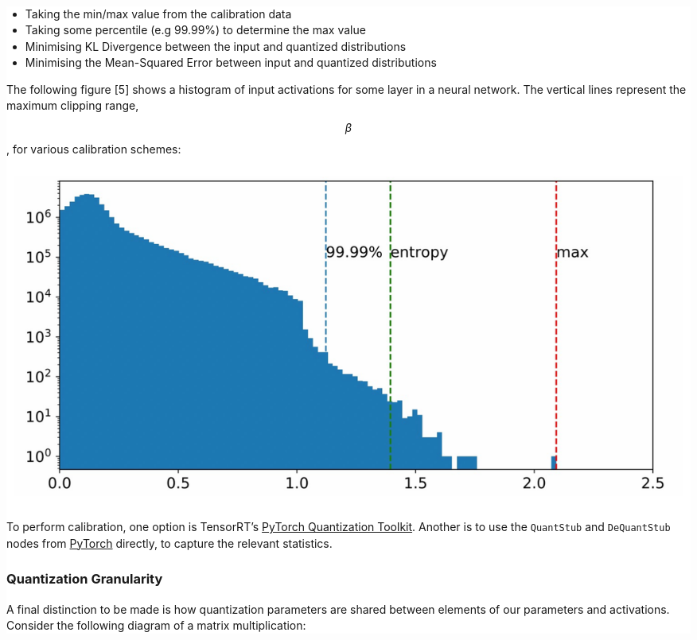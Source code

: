 * Taking the min/max value from the calibration data
* Taking some percentile (e.g 99.99%) to determine the max value
* Minimising KL Divergence between the input and quantized distributions
* Minimising the Mean-Squared Error between input and quantized distributions

The following figure [5] shows a histogram of input activations for some layer in a neural network. The vertical lines represent the maximum clipping range, $$\beta$$, for various calibration schemes:

![Calibration](/images/quantization/Blank%20diagram%20(5).svg)

To perform calibration, one option is TensorRT’s [PyTorch Quantization Toolkit](https://github.com/NVIDIA/TensorRT/tree/master/tools/pytorch-quantization). Another is to use the `QuantStub` and `DeQuantStub` nodes from [PyTorch](https://pytorch.org/docs/stable/quantization.html) directly, to capture the relevant statistics.


### Quantization Granularity 

A final distinction to be made is how quantization parameters are shared between elements of our parameters and activations. Consider the following diagram of a matrix multiplication:

<html>
<head>
    <title>Center Image Example</title>
</head>
<body>
    <div style="text-align: center;">

[^fn1]: The idea that setting $$\alpha=-\beta$$  implies that $$Z=0$$ is non-trivial. It holds true because we enforce two conditions for our quantization scheme: the first is that $$\beta$$ and $$\alpha$$ map to the maximum and minimum values of our quantized representation respectively, for instance $$127$$ and $$-128$$ in INT8; the second is that $$Q(0)=0$$. For more detail, see [Lei Mao's blog](https://leimao.github.io/article/Neural-Networks-Quantization/) [2].
[^fn2]: It's still theoretically possible to encounter an overflow if a large number of INT16 values are added together. However, this is unlikely in practice and the use of an INT32 accumulator is sufficient.
[^fn3]: Since the Straight-Through Estimator totally ignores each QDQ node, the [TensorRT PyTorch Quantization docs](https://docs.nvidia.com/deeplearning/tensorrt/pytorch-quantization-toolkit/docs/userguide.html#quantization-aware-training) choose not to use the term "Quantization-Aware Training". They argue that "if anything, it makes training being 'unaware' of quantization".